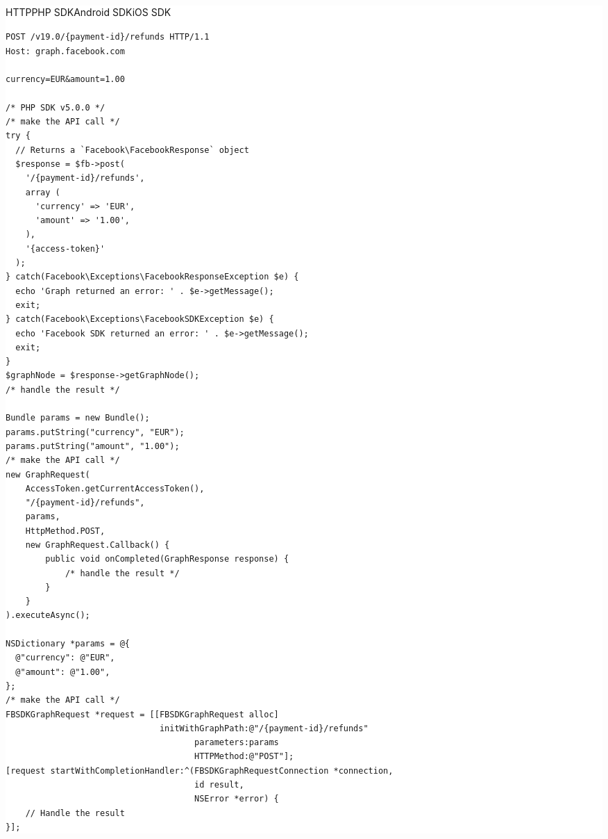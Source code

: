 HTTPPHP SDKAndroid SDKiOS SDK

    POST /v19.0/{payment-id}/refunds HTTP/1.1
    Host: graph.facebook.com
    
    currency=EUR&amount=1.00

    /* PHP SDK v5.0.0 */
    /* make the API call */
    try {
      // Returns a `Facebook\FacebookResponse` object
      $response = $fb->post(
        '/{payment-id}/refunds',
        array (
          'currency' => 'EUR',
          'amount' => '1.00',
        ),
        '{access-token}'
      );
    } catch(Facebook\Exceptions\FacebookResponseException $e) {
      echo 'Graph returned an error: ' . $e->getMessage();
      exit;
    } catch(Facebook\Exceptions\FacebookSDKException $e) {
      echo 'Facebook SDK returned an error: ' . $e->getMessage();
      exit;
    }
    $graphNode = $response->getGraphNode();
    /* handle the result */

    Bundle params = new Bundle();
    params.putString("currency", "EUR");
    params.putString("amount", "1.00");
    /* make the API call */
    new GraphRequest(
        AccessToken.getCurrentAccessToken(),
        "/{payment-id}/refunds",
        params,
        HttpMethod.POST,
        new GraphRequest.Callback() {
            public void onCompleted(GraphResponse response) {
                /* handle the result */
            }
        }
    ).executeAsync();

    NSDictionary *params = @{
      @"currency": @"EUR",
      @"amount": @"1.00",
    };
    /* make the API call */
    FBSDKGraphRequest *request = [[FBSDKGraphRequest alloc]
                                   initWithGraphPath:@"/{payment-id}/refunds"
                                          parameters:params
                                          HTTPMethod:@"POST"];
    [request startWithCompletionHandler:^(FBSDKGraphRequestConnection *connection,
                                          id result,
                                          NSError *error) {
        // Handle the result
    }];
